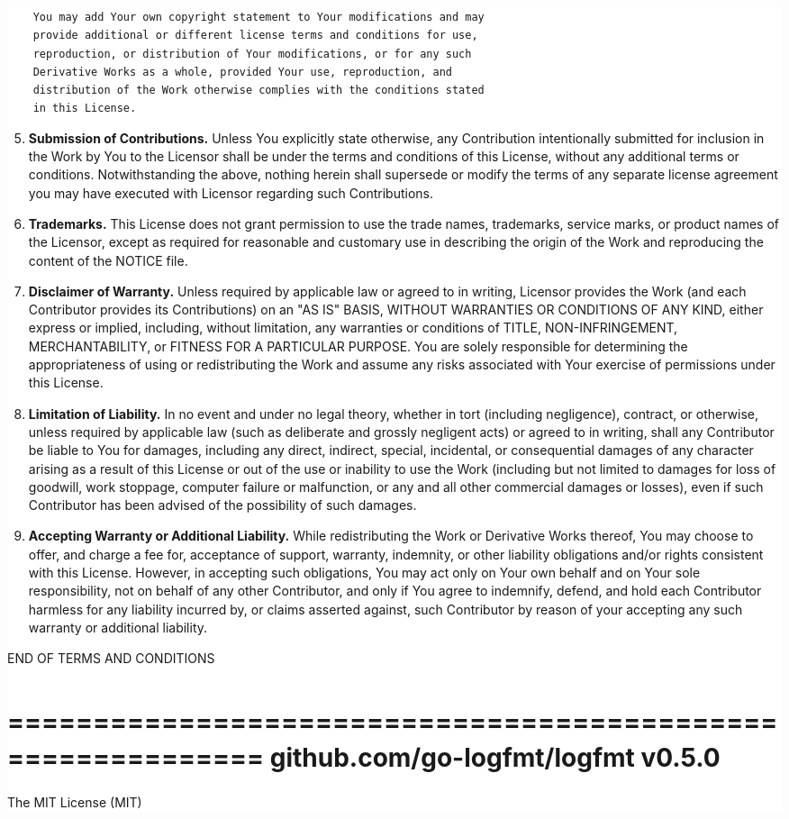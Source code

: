         You may add Your own copyright statement to Your modifications and may
        provide additional or different license terms and conditions for use,
        reproduction, or distribution of Your modifications, or for any such
        Derivative Works as a whole, provided Your use, reproduction, and
        distribution of the Work otherwise complies with the conditions stated
        in this License.

5.  **Submission of Contributions.** Unless You explicitly state otherwise, any
    Contribution intentionally submitted for inclusion in the Work by You to
    the Licensor shall be under the terms and conditions of this License,
    without any additional terms or conditions. Notwithstanding the above,
    nothing herein shall supersede or modify the terms of any separate license
    agreement you may have executed with Licensor regarding such Contributions.

6.  **Trademarks.** This License does not grant permission to use the trade
    names, trademarks, service marks, or product names of the Licensor, except
    as required for reasonable and customary use in describing the origin of
    the Work and reproducing the content of the NOTICE file.

7.  **Disclaimer of Warranty.** Unless required by applicable law or agreed to
    in writing, Licensor provides the Work (and each Contributor provides its
    Contributions) on an "AS IS" BASIS, WITHOUT WARRANTIES OR CONDITIONS OF ANY
    KIND, either express or implied, including, without limitation, any
    warranties or conditions of TITLE, NON-INFRINGEMENT, MERCHANTABILITY, or
    FITNESS FOR A PARTICULAR PURPOSE. You are solely responsible for
    determining the appropriateness of using or redistributing the Work and
    assume any risks associated with Your exercise of permissions under this
    License.

8.  **Limitation of Liability.** In no event and under no legal theory, whether
    in tort (including negligence), contract, or otherwise, unless required by
    applicable law (such as deliberate and grossly negligent acts) or agreed to
    in writing, shall any Contributor be liable to You for damages, including
    any direct, indirect, special, incidental, or consequential damages of any
    character arising as a result of this License or out of the use or
    inability to use the Work (including but not limited to damages for loss of
    goodwill, work stoppage, computer failure or malfunction, or any and all
    other commercial damages or losses), even if such Contributor has been
    advised of the possibility of such damages.

9.  **Accepting Warranty or Additional Liability.** While redistributing the
    Work or Derivative Works thereof, You may choose to offer, and charge a fee
    for, acceptance of support, warranty, indemnity, or other liability
    obligations and/or rights consistent with this License. However, in
    accepting such obligations, You may act only on Your own behalf and on Your
    sole responsibility, not on behalf of any other Contributor, and only if
    You agree to indemnify, defend, and hold each Contributor harmless for any
    liability incurred by, or claims asserted against, such Contributor by
    reason of your accepting any such warranty or additional liability.

END OF TERMS AND CONDITIONS


============================================================
github.com/go-logfmt/logfmt v0.5.0
============================================================
The MIT License (MIT)
